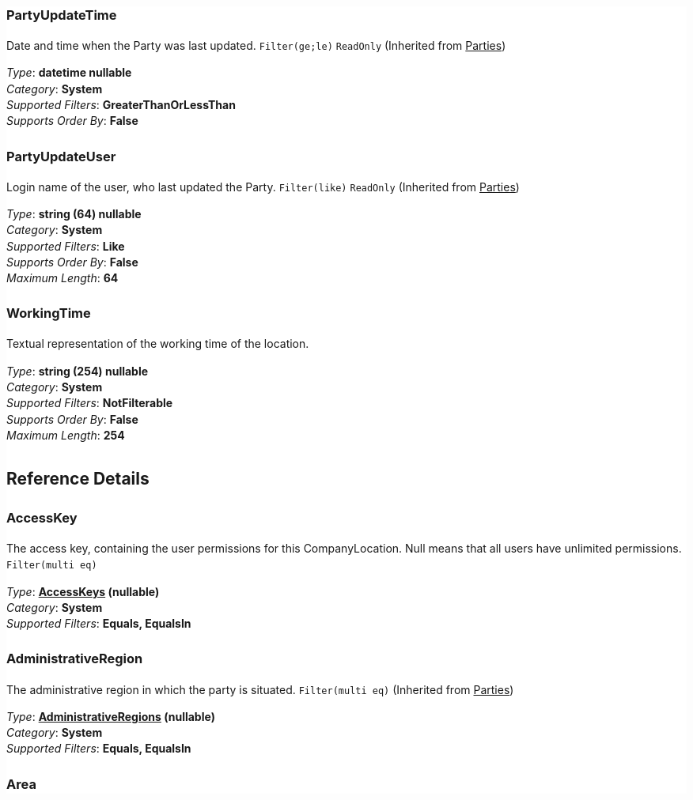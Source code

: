 ### PartyUpdateTime

Date and time when the Party was last updated. `Filter(ge;le)` `ReadOnly` (Inherited from [Parties](General.Contacts.Parties.md))

_Type_: **datetime __nullable__**  
_Category_: **System**  
_Supported Filters_: **GreaterThanOrLessThan**  
_Supports Order By_: **False**  

### PartyUpdateUser

Login name of the user, who last updated the Party. `Filter(like)` `ReadOnly` (Inherited from [Parties](General.Contacts.Parties.md))

_Type_: **string (64) __nullable__**  
_Category_: **System**  
_Supported Filters_: **Like**  
_Supports Order By_: **False**  
_Maximum Length_: **64**  

### WorkingTime

Textual representation of the working time of the location.

_Type_: **string (254) __nullable__**  
_Category_: **System**  
_Supported Filters_: **NotFilterable**  
_Supports Order By_: **False**  
_Maximum Length_: **254**  


## Reference Details

### AccessKey

The access key, containing the user permissions for this CompanyLocation. Null means that all users have unlimited permissions. `Filter(multi eq)`

_Type_: **[AccessKeys](Systems.Security.AccessKeys.md) (nullable)**  
_Category_: **System**  
_Supported Filters_: **Equals, EqualsIn**  

### AdministrativeRegion

The administrative region in which the party is situated. `Filter(multi eq)` (Inherited from [Parties](General.Contacts.Parties.md))

_Type_: **[AdministrativeRegions](General.Geography.AdministrativeRegions.md) (nullable)**  
_Category_: **System**  
_Supported Filters_: **Equals, EqualsIn**  

### Area
